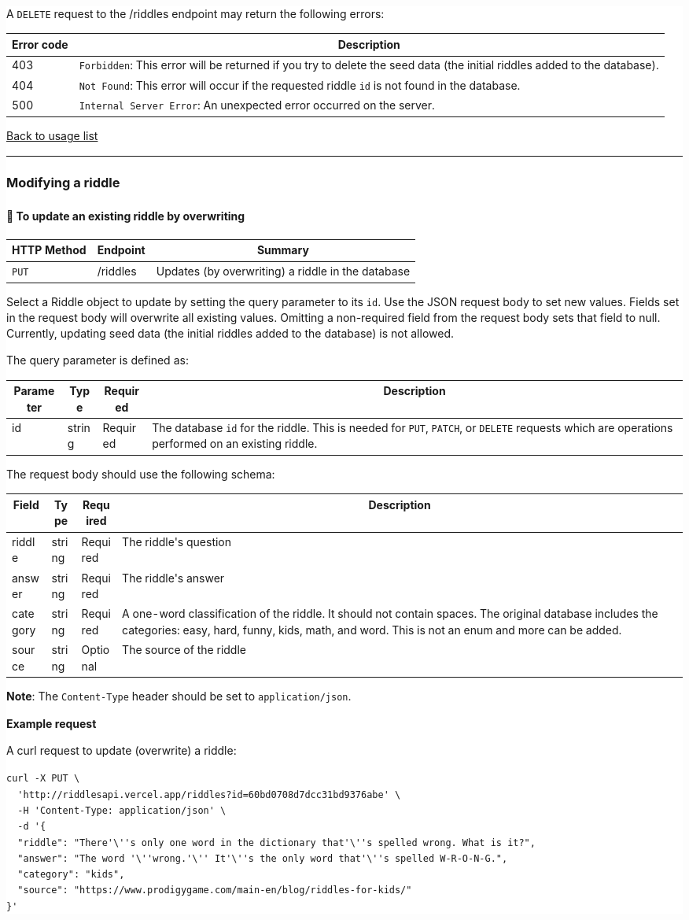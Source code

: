 A `DELETE` request to the /riddles endpoint may return the following errors:

| Error code | Description                                                                                                              |
| ---------- | ------------------------------------------------------------------------------------------------------------------------ |
| 403        | `Forbidden`: This error will be returned if you try to delete the seed data (the initial riddles added to the database). |
| 404        | `Not Found`: This error will occur if the requested riddle `id` is not found in the database.                            |
| 500        | `Internal Server Error`: An unexpected error occurred on the server.                                                     |

[Back to usage list](#usage)

---

### Modifying a riddle

#### 📌 To update an existing riddle by overwriting

| HTTP Method | Endpoint | Summary                                           |
| ----------- | -------- | ------------------------------------------------- |
| `PUT`       | /riddles | Updates (by overwriting) a riddle in the database |

Select a Riddle object to update by setting the query parameter to its `id`. Use the JSON request body to set new values. Fields set in the request body will overwrite all existing values. Omitting a non-required field from the request body sets that field to null. Currently, updating seed data (the initial riddles added to the database) is not allowed.

The query parameter is defined as:

| Parameter | Type   | Required | Description                                                                                                                                     |
| --------- | ------ | -------- | ----------------------------------------------------------------------------------------------------------------------------------------------- |
| id        | string | Required | The database `id` for the riddle. This is needed for `PUT`, `PATCH`, or `DELETE` requests which are operations performed on an existing riddle. |

The request body should use the following schema:

| Field    | Type   | Required | Description                                                                                                                                                                                               |
| -------- | ------ | -------- | --------------------------------------------------------------------------------------------------------------------------------------------------------------------------------------------------------- |
| riddle   | string | Required | The riddle's question                                                                                                                                                                                     |
| answer   | string | Required | The riddle's answer                                                                                                                                                                                       |
| category | string | Required | A one-word classification of the riddle. It should not contain spaces. The original database includes the categories: easy, hard, funny, kids, math, and word. This is not an enum and more can be added. |
| source   | string | Optional | The source of the riddle                                                                                                                                                                                  |

**Note**: The `Content-Type` header should be set to `application/json`.

**Example request**

A curl request to update (overwrite) a riddle:

```
curl -X PUT \
  'http://riddlesapi.vercel.app/riddles?id=60bd0708d7dcc31bd9376abe' \
  -H 'Content-Type: application/json' \
  -d '{
  "riddle": "There'\''s only one word in the dictionary that'\''s spelled wrong. What is it?",
  "answer": "The word '\''wrong.'\'' It'\''s the only word that'\''s spelled W-R-O-N-G.",
  "category": "kids",
  "source": "https://www.prodigygame.com/main-en/blog/riddles-for-kids/"
}'
```
